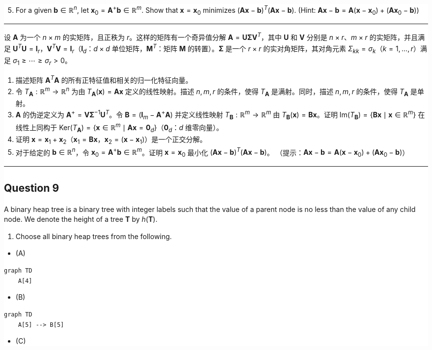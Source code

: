 5. For a given $\mathbf{b} \in \mathbb{R}^n$, let $\mathbf{x}_0 = \mathbf{A}^+ \mathbf{b} \in \mathbb{R}^m$. Show that $\mathbf{x} = \mathbf{x}_0$ minimizes $(\mathbf{A} \mathbf{x} - \mathbf{b})^T (\mathbf{A} \mathbf{x} - \mathbf{b})$.
   (Hint: $\mathbf{A} \mathbf{x} - \mathbf{b} = \mathbf{A} (\mathbf{x} - \mathbf{x}_0) + (\mathbf{A} \mathbf{x}_0 - \mathbf{b})$)

---

设 $\mathbf{A}$ 为一个 $n \times m$ 的实矩阵，且正秩为 $r$。这样的矩阵有一个奇异值分解 $\mathbf{A} = \mathbf{U} \mathbf{\Sigma} \mathbf{V}^T$，其中 $\mathbf{U}$ 和 $\mathbf{V}$ 分别是 $n \times r$、$m \times r$ 的实矩阵，并且满足 $\mathbf{U}^T \mathbf{U} = \mathbf{I}_r$，$\mathbf{V}^T \mathbf{V} = \mathbf{I}_r$（$\mathbf{I}_d$：$d \times d$ 单位矩阵，$\mathbf{M}^T$：矩阵 $\mathbf{M}$ 的转置）。$\mathbf{\Sigma}$ 是一个 $r \times r$ 的实对角矩阵，其对角元素 $\Sigma_{kk} = \sigma_k$（$k = 1, \ldots, r$）满足 $\sigma_1 \geq \cdots \geq \sigma_r > 0$。

1. 描述矩阵 $\mathbf{A}^T \mathbf{A}$ 的所有正特征值和相关的归一化特征向量。
2. 令 $T_{\mathbf{A}}: \mathbb{R}^m \to \mathbb{R}^n$ 为由 $T_{\mathbf{A}} (\mathbf{x}) = \mathbf{A} \mathbf{x}$ 定义的线性映射。描述 $n, m, r$ 的条件，使得 $T_{\mathbf{A}}$ 是满射。同时，描述 $n, m, r$ 的条件，使得 $T_{\mathbf{A}}$ 是单射。
3. $\mathbf{A}$ 的伪逆定义为 $\mathbf{A}^+ = \mathbf{V} \mathbf{\Sigma}^{-1} \mathbf{U}^T$。令 $\mathbf{B} = (\mathbf{I}_m - \mathbf{A}^+ \mathbf{A})$ 并定义线性映射 $T_{\mathbf{B}}: \mathbb{R}^m \to \mathbb{R}^m$ 由 $T_{\mathbf{B}} (\mathbf{x}) = \mathbf{B} \mathbf{x}$。证明 $\mathrm{Im}(T_{\mathbf{B}}) = \{\mathbf{B} \mathbf{x} \mid \mathbf{x} \in \mathbb{R}^m\}$ 在线性上同构于 $\mathrm{Ker}(T_{\mathbf{A}}) = \{\mathbf{x} \in \mathbb{R}^m \mid \mathbf{A} \mathbf{x} = \mathbf{0}_d\}$（$\mathbf{0}_d$：$d$ 维零向量）。
4. 证明 $\mathbf{x} = \mathbf{x}_1 + \mathbf{x}_2$（$\mathbf{x}_1 = \mathbf{B} \mathbf{x}$，$\mathbf{x}_2 = (\mathbf{x} - \mathbf{x}_1)$）是一个正交分解。
5. 对于给定的 $\mathbf{b} \in \mathbb{R}^n$，令 $\mathbf{x}_0 = \mathbf{A}^+ \mathbf{b} \in \mathbb{R}^m$。证明 $\mathbf{x} = \mathbf{x}_0$ 最小化 $(\mathbf{A} \mathbf{x} - \mathbf{b})^T (\mathbf{A} \mathbf{x} - \mathbf{b})$。
   （提示：$\mathbf{A} \mathbf{x} - \mathbf{b} = \mathbf{A} (\mathbf{x} - \mathbf{x}_0) + (\mathbf{A} \mathbf{x}_0 - \mathbf{b})$）

---

## Question 9

A binary heap tree is a binary tree with integer labels such that the value of a parent node is no less than the value of any child node. We denote the height of a tree $\mathbf{T}$ by $h(\mathbf{T})$.

1. Choose all binary heap trees from the following.

- (A)

```mermaid
graph TD
    A[4]
```

- (B)
```mermaid
graph TD
    A[5] --> B[5]
```

- (C)
